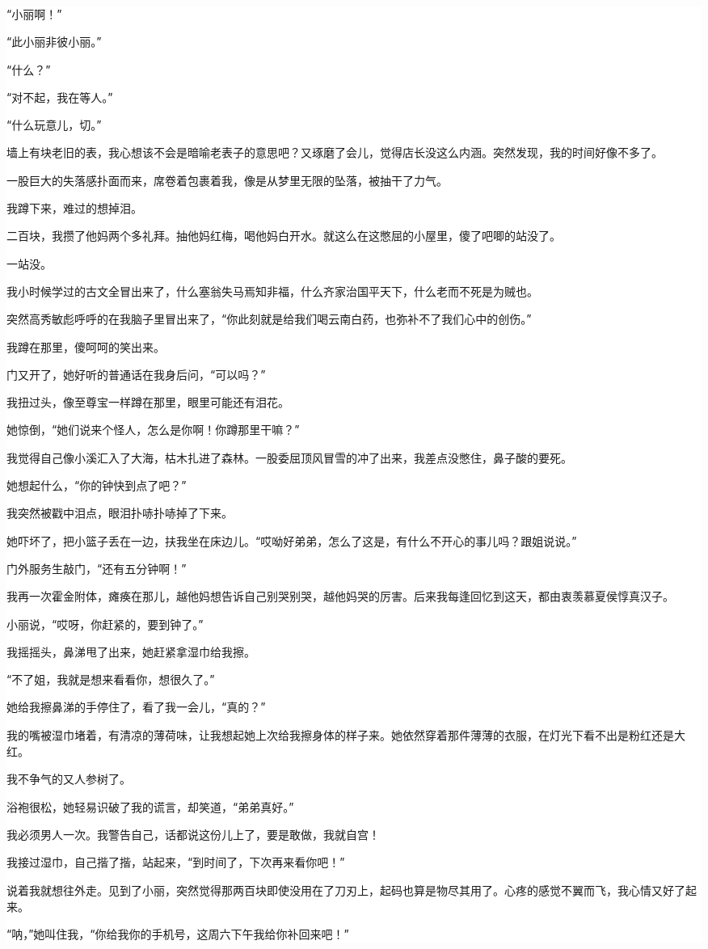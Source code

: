 “小丽啊！” 

“此小丽非彼小丽。” 

“什么？” 

“对不起，我在等人。” 

“什么玩意儿，切。” 

墙上有块老旧的表，我心想该不会是暗喻老表子的意思吧？又琢磨了会儿，觉得店长没这么内涵。突然发现，我的时间好像不多了。 

一股巨大的失落感扑面而来，席卷着包裹着我，像是从梦里无限的坠落，被抽干了力气。 

我蹲下来，难过的想掉泪。 

二百块，我攒了他妈两个多礼拜。抽他妈红梅，喝他妈白开水。就这么在这憋屈的小屋里，傻了吧唧的站没了。 

一站没。 

我小时候学过的古文全冒出来了，什么塞翁失马焉知非福，什么齐家治国平天下，什么老而不死是为贼也。 

突然高秀敏彪呼呼的在我脑子里冒出来了，“你此刻就是给我们喝云南白药，也弥补不了我们心中的创伤。” 

我蹲在那里，傻呵呵的笑出来。 

门又开了，她好听的普通话在我身后问，“可以吗？” 


我扭过头，像至尊宝一样蹲在那里，眼里可能还有泪花。 

她惊倒，“她们说来个怪人，怎么是你啊！你蹲那里干嘛？” 

我觉得自己像小溪汇入了大海，枯木扎进了森林。一股委屈顶风冒雪的冲了出来，我差点没憋住，鼻子酸的要死。 

她想起什么，“你的钟快到点了吧？” 

我突然被戳中泪点，眼泪扑哧扑哧掉了下来。 

她吓坏了，把小篮子丢在一边，扶我坐在床边儿。“哎呦好弟弟，怎么了这是，有什么不开心的事儿吗？跟姐说说。” 

门外服务生敲门，“还有五分钟啊！” 

我再一次霍金附体，瘫痪在那儿，越他妈想告诉自己别哭别哭，越他妈哭的厉害。后来我每逢回忆到这天，都由衷羡慕夏侯惇真汉子。 

小丽说，“哎呀，你赶紧的，要到钟了。” 

我摇摇头，鼻涕甩了出来，她赶紧拿湿巾给我擦。 

“不了姐，我就是想来看看你，想很久了。” 

她给我擦鼻涕的手停住了，看了我一会儿，“真的？” 

我的嘴被湿巾堵着，有清凉的薄荷味，让我想起她上次给我擦身体的样子来。她依然穿着那件薄薄的衣服，在灯光下看不出是粉红还是大红。 

我不争气的又人参树了。 

浴袍很松，她轻易识破了我的谎言，却笑道，“弟弟真好。” 

我必须男人一次。我警告自己，话都说这份儿上了，要是敢做，我就自宫！ 

我接过湿巾，自己揩了揩，站起来，“到时间了，下次再来看你吧！” 

说着我就想往外走。见到了小丽，突然觉得那两百块即使没用在了刀刃上，起码也算是物尽其用了。心疼的感觉不翼而飞，我心情又好了起来。 

“呐，”她叫住我，“你给我你的手机号，这周六下午我给你补回来吧！” 
